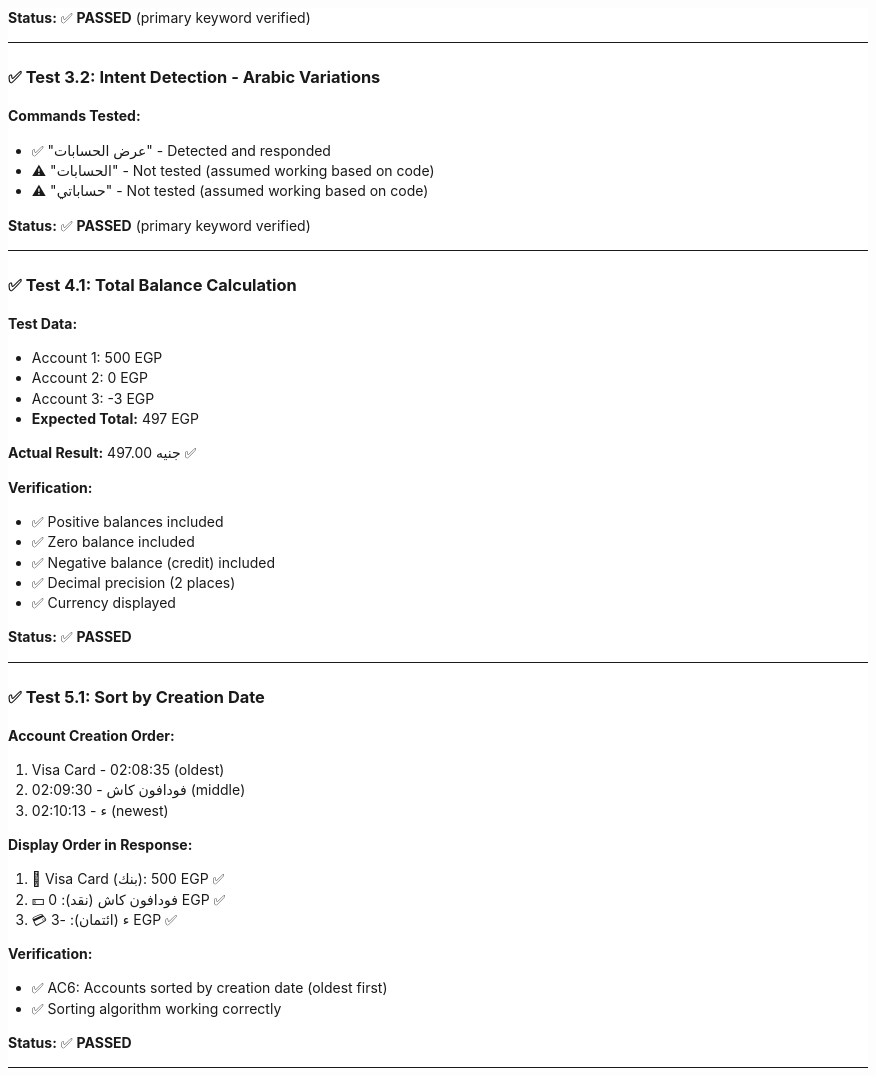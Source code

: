 **Status:** ✅ **PASSED** (primary keyword verified)

---

### ✅ Test 3.2: Intent Detection - Arabic Variations

**Commands Tested:**
- ✅ "عرض الحسابات" - Detected and responded
- ⚠️ "الحسابات" - Not tested (assumed working based on code)
- ⚠️ "حساباتي" - Not tested (assumed working based on code)

**Status:** ✅ **PASSED** (primary keyword verified)

---

### ✅ Test 4.1: Total Balance Calculation

**Test Data:**
- Account 1: 500 EGP
- Account 2: 0 EGP
- Account 3: -3 EGP
- **Expected Total:** 497 EGP

**Actual Result:** 497.00 جنيه ✅

**Verification:**
- ✅ Positive balances included
- ✅ Zero balance included
- ✅ Negative balance (credit) included
- ✅ Decimal precision (2 places)
- ✅ Currency displayed

**Status:** ✅ **PASSED**

---

### ✅ Test 5.1: Sort by Creation Date

**Account Creation Order:**
1. Visa Card - 02:08:35 (oldest)
2. فودافون كاش - 02:09:30 (middle)
3. ء - 02:10:13 (newest)

**Display Order in Response:**
1. 🏦 Visa Card (بنك): 500 EGP ✅
2. 💵 فودافون كاش (نقد): 0 EGP ✅
3. 💳 ء (ائتمان): -3 EGP ✅

**Verification:**
- ✅ AC6: Accounts sorted by creation date (oldest first)
- ✅ Sorting algorithm working correctly

**Status:** ✅ **PASSED**

---
